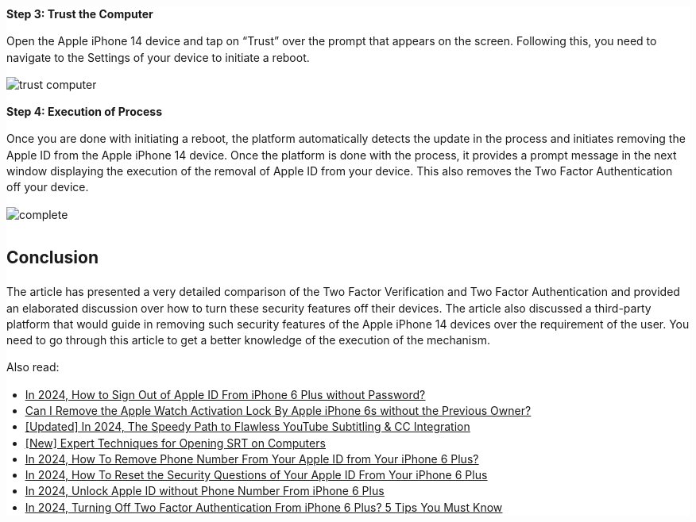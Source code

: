 **Step 3: Trust the Computer**

Open the Apple iPhone 14 device and tap on “Trust” over the prompt that appears on the screen. Following this, you need to navigate to the Settings of your device to initiate a reboot.

![trust computer](https://images.wondershare.com/drfone/drfone/trust-computer.jpg)

**Step 4: Execution of Process**

Once you are done with initiating a reboot, the platform automatically detects the update in the process and initiates removing the Apple ID from the Apple iPhone 14 device. Once the platform is done with the process, it provides a prompt message in the next window displaying the execution of the removal of Apple ID from your device. This also removes the Two Factor Authentication off your device.

![complete](https://images.wondershare.com/drfone/guide/remove-apple-id-8.png)

## Conclusion

The article has presented a very detailed comparison of the Two Factor Verification and Two Factor Authentication and provided an elaborated discussion over how to turn these security features off their devices. The article also discussed a third-party platform that would guide in removing such security features of the Apple iPhone 14 devices over the requirement of the user. You need to go through this article to get a better knowledge of the execution of the mechanism.


<ins class="adsbygoogle"
     style="display:block"
     data-ad-format="autorelaxed"
     data-ad-client="ca-pub-7571918770474297"
     data-ad-slot="1223367746"></ins>
<ins class="adsbygoogle"
     style="display:block"
     data-ad-client="ca-pub-7571918770474297"
     data-ad-slot="8358498916"
     data-ad-format="auto"
     data-full-width-responsive="true"></ins>






<span class="atpl-alsoreadstyle">Also read:</span>
<div><ul>
<li><a href="https://apple-account.techidaily.com/in-2024-how-to-sign-out-of-apple-id-from-iphone-6-plus-without-password-by-drfone-ios/"><u>In 2024, How to Sign Out of Apple ID From iPhone 6 Plus without Password?</u></a></li>
<li><a href="https://apple-account.techidaily.com/can-i-remove-the-apple-watch-activation-lock-by-apple-iphone-6s-without-the-previous-owner-by-drfone-ios/"><u>Can I Remove the Apple Watch Activation Lock By Apple iPhone 6s without the Previous Owner?</u></a></li>
<li><a href="https://youtube-webster.techidaily.com/ed-in-2024-the-speedy-path-to-flawless-youtube-subtitling-and-cc-integration/"><u>[Updated] In 2024, The Speedy Path to Flawless YouTube Subtitling & CC Integration</u></a></li>
<li><a href="https://some-techniques.techidaily.com/new-expert-techniques-for-opening-srt-on-computers/"><u>[New] Expert Techniques for Opening SRT on Computers</u></a></li>
<li><a href="https://apple-account.techidaily.com/in-2024-how-to-remove-phone-number-from-your-apple-id-from-your-iphone-6-plus-by-drfone-ios/"><u>In 2024, How To Remove Phone Number From Your Apple ID from Your iPhone 6 Plus?</u></a></li>
<li><a href="https://apple-account.techidaily.com/in-2024-how-to-reset-the-security-questions-of-your-apple-id-from-your-iphone-6-plus-by-drfone-ios/"><u>In 2024, How To Reset the Security Questions of Your Apple ID From Your iPhone 6 Plus</u></a></li>
<li><a href="https://apple-account.techidaily.com/in-2024-unlock-apple-id-without-phone-number-from-iphone-6-plus-by-drfone-ios/"><u>In 2024, Unlock Apple ID without Phone Number From iPhone 6 Plus</u></a></li>
<li><a href="https://apple-account.techidaily.com/in-2024-turning-off-two-factor-authentication-from-iphone-6-plus-5-tips-you-must-know-by-drfone-ios/"><u>In 2024, Turning Off Two Factor Authentication From iPhone 6 Plus? 5 Tips You Must Know</u></a></li>